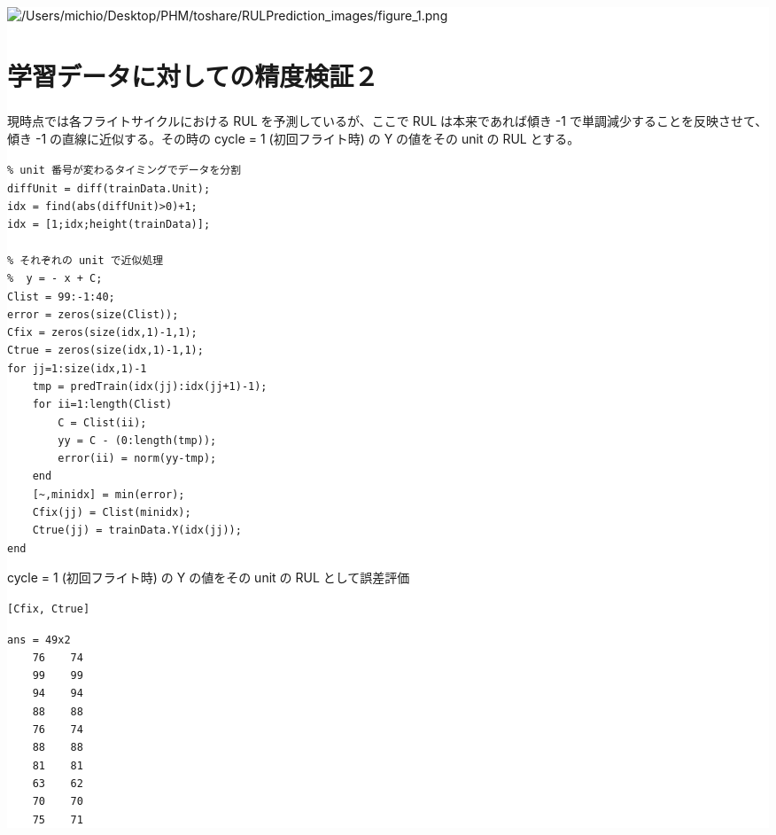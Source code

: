 ![/Users/michio/Desktop/PHM/toshare/RULPrediction_images/figure_1.png
](RULPrediction_images//Users/michio/Desktop/PHM/toshare/RULPrediction_images/figure_1.png
)

# 学習データに対しての精度検証２

現時点では各フライトサイクルにおける RUL を予測しているが、ここで RUL は本来であれば傾き -1 で単調減少することを反映させて、傾き -1 の直線に近似する。その時の cycle = 1 (初回フライト時) の Y の値をその unit の RUL とする。

```matlab:Code
% unit 番号が変わるタイミングでデータを分割
diffUnit = diff(trainData.Unit);
idx = find(abs(diffUnit)>0)+1;
idx = [1;idx;height(trainData)];

% それぞれの unit で近似処理
%  y = - x + C;
Clist = 99:-1:40;
error = zeros(size(Clist));
Cfix = zeros(size(idx,1)-1,1);
Ctrue = zeros(size(idx,1)-1,1);
for jj=1:size(idx,1)-1
    tmp = predTrain(idx(jj):idx(jj+1)-1);
    for ii=1:length(Clist)
        C = Clist(ii);
        yy = C - (0:length(tmp));
        error(ii) = norm(yy-tmp);
    end
    [~,minidx] = min(error);
    Cfix(jj) = Clist(minidx);
    Ctrue(jj) = trainData.Y(idx(jj));
end
```

cycle = 1 (初回フライト時) の Y の値をその unit の RUL として誤差評価

```matlab:Code
[Cfix, Ctrue]
```

```text:Output
ans = 49x2    
    76    74
    99    99
    94    94
    88    88
    76    74
    88    88
    81    81
    63    62
    70    70
    75    71

```

